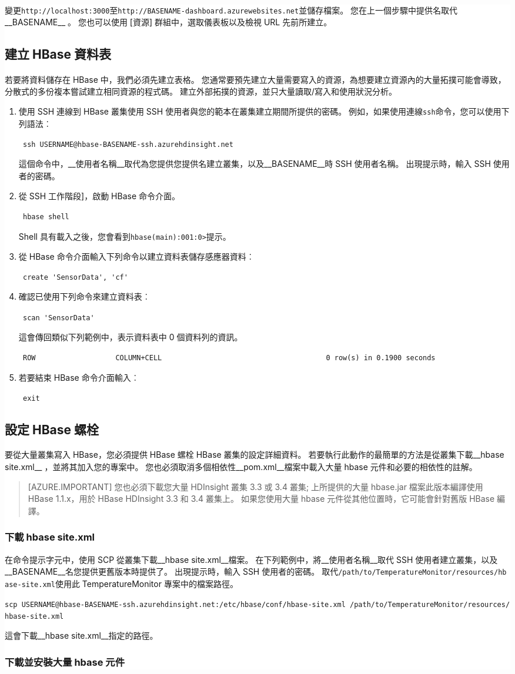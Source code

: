 變更`http://localhost:3000`至`http://BASENAME-dashboard.azurewebsites.net`並儲存檔案。 您在上一個步驟中提供名取代__BASENAME__ 。 您也可以使用 [資源] 群組中，選取儀表板以及檢視 URL 先前所建立。

## <a name="create-the-hbase-table"></a>建立 HBase 資料表

若要將資料儲存在 HBase 中，我們必須先建立表格。 您通常要預先建立大量需要寫入的資源，為想要建立資源內的大量拓撲可能會導致，分散式的多份複本嘗試建立相同資源的程式碼。 建立外部拓撲的資源，並只大量讀取/寫入和使用狀況分析。

1. 使用 SSH 連線到 HBase 叢集使用 SSH 使用者與您的範本在叢集建立期間所提供的密碼。 例如，如果使用連線`ssh`命令，您可以使用下列語法︰

        ssh USERNAME@hbase-BASENAME-ssh.azurehdinsight.net
    
    這個命令中，__使用者名稱__取代為您提供您提供名建立叢集，以及__BASENAME__時 SSH 使用者名稱。 出現提示時，輸入 SSH 使用者的密碼。

2. 從 SSH 工作階段]，啟動 HBase 命令介面。

        hbase shell
    
    Shell 具有載入之後，您會看到`hbase(main):001:0>`提示。

3. 從 HBase 命令介面輸入下列命令以建立資料表儲存感應器資料︰

        create 'SensorData', 'cf'

4. 確認已使用下列命令來建立資料表︰

        scan 'SensorData'
        
    這會傳回類似下列範例中，表示資料表中 0 個資料列的資訊。
    
        ROW                   COLUMN+CELL                                       0 row(s) in 0.1900 seconds

5. 若要結束 HBase 命令介面輸入︰

        exit

## <a name="configure-the-hbase-bolt"></a>設定 HBase 螺栓

要從大量叢集寫入 HBase，您必須提供 HBase 螺栓 HBase 叢集的設定詳細資料。 若要執行此動作的最簡單的方法是從叢集下載__hbase site.xml__ ，並將其加入您的專案中。 您也必須取消多個相依性__pom.xml__檔案中載入大量 hbase 元件和必要的相依性的註解。

> [AZURE.IMPORTANT] 您也必須下載您大量 HDInsight 叢集 3.3 或 3.4 叢集; 上所提供的大量 hbase.jar 檔案此版本編譯使用 HBase 1.1.x，用於 HBase HDInsight 3.3 和 3.4 叢集上。 如果您使用大量 hbase 元件從其他位置時，它可能會針對舊版 HBase 編譯。

### <a name="download-the-hbase-sitexml"></a>下載 hbase site.xml

在命令提示字元中，使用 SCP 從叢集下載__hbase site.xml__檔案。 在下列範例中，將__使用者名稱__取代 SSH 使用者建立叢集，以及__BASENAME__名您提供更舊版本時提供了。 出現提示時，輸入 SSH 使用者的密碼。 取代`/path/to/TemperatureMonitor/resources/hbase-site.xml`使用此 TemperatureMonitor 專案中的檔案路徑。

    scp USERNAME@hbase-BASENAME-ssh.azurehdinsight.net:/etc/hbase/conf/hbase-site.xml /path/to/TemperatureMonitor/resources/hbase-site.xml

這會下載__hbase site.xml__指定的路徑。

### <a name="download-and-install-the-storm-hbase-component"></a>下載並安裝大量 hbase 元件


[azure-portal]: https://portal.azure.com